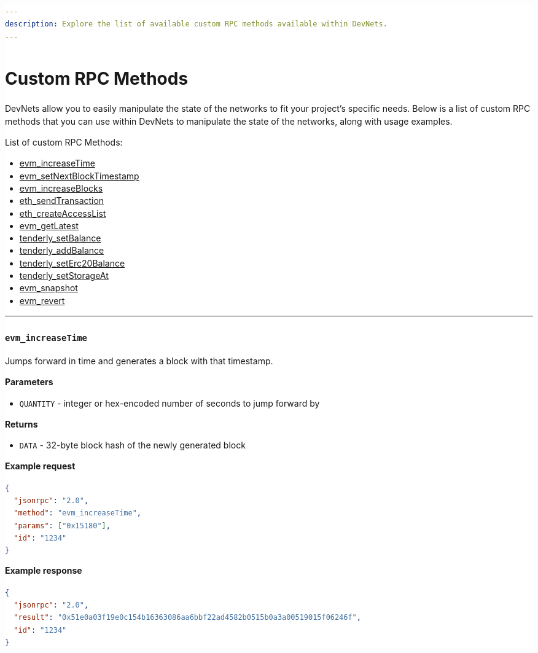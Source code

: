 ```yaml
---
description: Explore the list of available custom RPC methods available within DevNets.
---
```


# Custom RPC Methods

DevNets allow you to easily manipulate the state of the networks to fit your project’s specific needs. Below is a list of custom RPC methods that you can use within DevNets to manipulate the state of the networks, along with usage examples.

List of custom RPC Methods:

* [evm\_increaseTime](custom-rpc-methods.md#evm\_increasetime)
* [evm\_setNextBlockTimestamp](custom-rpc-methods.md#evm\_setnextblocktimestamp)
* [evm\_increaseBlocks](custom-rpc-methods.md#evm\_increaseblocks)
* [eth\_sendTransaction](custom-rpc-methods.md#eth\_sendtransaction)
* [eth\_createAccessList](custom-rpc-methods.md#eth\_createaccesslist)
* [evm\_getLatest](custom-rpc-methods.md#evm\_getlatest)
* [tenderly\_setBalance](custom-rpc-methods.md#tenderly\_setbalance)
* [tenderly\_addBalance](custom-rpc-methods.md#tenderly\_addbalance)
* [tenderly\_setErc20Balance](custom-rpc-methods.md#tenderly\_seterc20balance)
* [tenderly\_setStorageAt](custom-rpc-methods.md#tenderly\_setstorageat)
* [evm\_snapshot](custom-rpc-methods.md#evm\_snapshot)
* [evm\_revert](custom-rpc-methods.md#evm\_revert)

***

### **`evm_increaseTime`**

Jumps forward in time and generates a block with that timestamp.

**Parameters**

* `QUANTITY` - integer or hex-encoded number of seconds to jump forward by

**Returns**

* `DATA` - 32-byte block hash of the newly generated block

**Example request**

```json
{
  "jsonrpc": "2.0",
  "method": "evm_increaseTime",
  "params": ["0x15180"],
  "id": "1234"
}
```

**Example response**

```json
{
  "jsonrpc": "2.0",
  "result": "0x51e0a03f19e0c154b16363086aa6bbf22ad4582b0515b0a3a00519015f06246f",
  "id": "1234"
}
```
